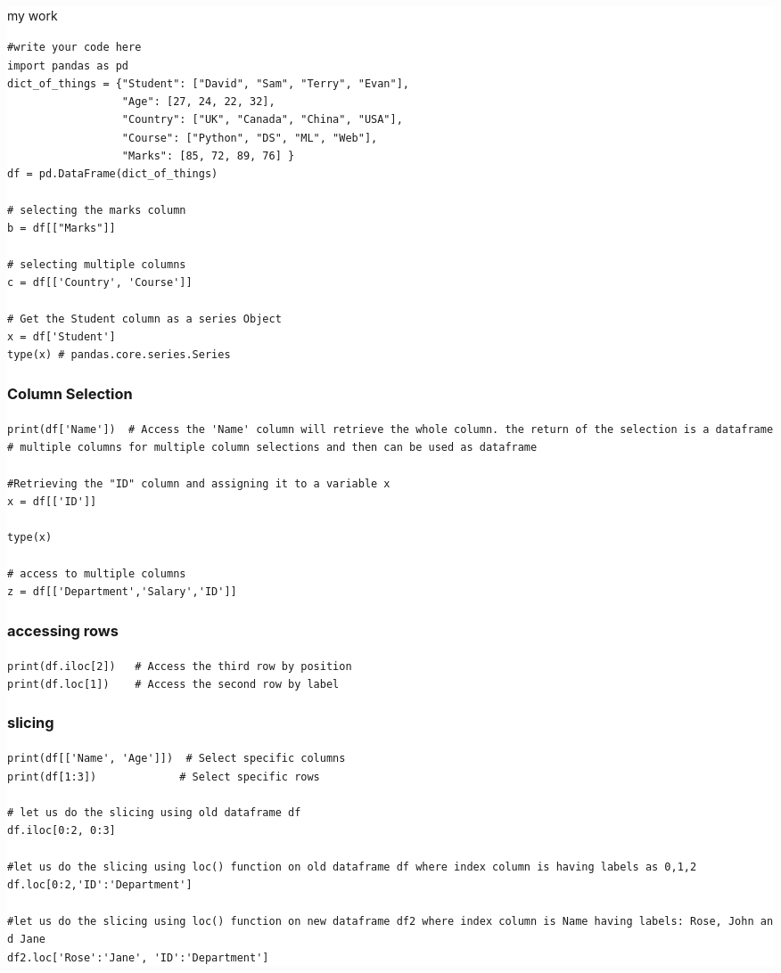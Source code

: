 my work 
```
#write your code here
import pandas as pd 
dict_of_things = {"Student": ["David", "Sam", "Terry", "Evan"],
                  "Age": [27, 24, 22, 32],
                  "Country": ["UK", "Canada", "China", "USA"],
                  "Course": ["Python", "DS", "ML", "Web"],
                  "Marks": [85, 72, 89, 76] }
df = pd.DataFrame(dict_of_things)

# selecting the marks column
b = df[["Marks"]]

# selecting multiple columns 
c = df[['Country', 'Course']]

# Get the Student column as a series Object
x = df['Student']
type(x) # pandas.core.series.Series 

```

### Column Selection
```
print(df['Name'])  # Access the 'Name' column will retrieve the whole column. the return of the selection is a dataframe # multiple columns for multiple column selections and then can be used as dataframe

#Retrieving the "ID" column and assigning it to a variable x
x = df[['ID']]

type(x)

# access to multiple columns 
z = df[['Department','Salary','ID']] 

```

### accessing rows 
```
print(df.iloc[2])   # Access the third row by position
print(df.loc[1])    # Access the second row by label
```

### slicing 
```
print(df[['Name', 'Age']])  # Select specific columns
print(df[1:3])             # Select specific rows

# let us do the slicing using old dataframe df
df.iloc[0:2, 0:3]

#let us do the slicing using loc() function on old dataframe df where index column is having labels as 0,1,2
df.loc[0:2,'ID':'Department']

#let us do the slicing using loc() function on new dataframe df2 where index column is Name having labels: Rose, John and Jane
df2.loc['Rose':'Jane', 'ID':'Department']
```

